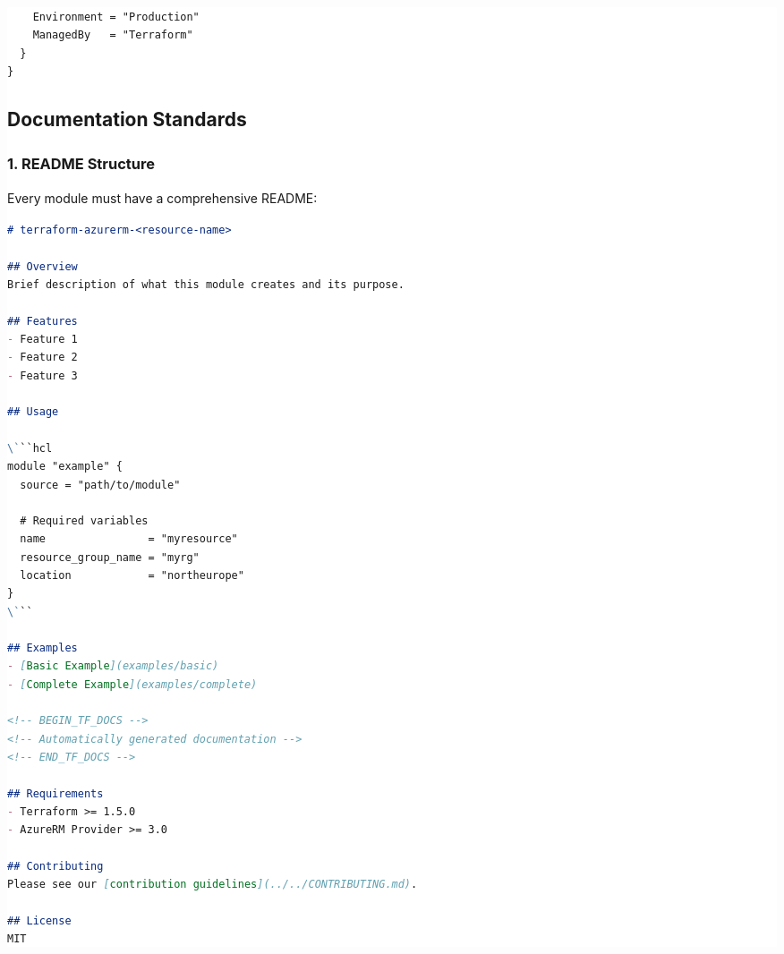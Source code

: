 ```hcl
    Environment = "Production"
    ManagedBy   = "Terraform"
  }
}
```

## Documentation Standards

### 1. README Structure

Every module must have a comprehensive README:

```markdown
# terraform-azurerm-<resource-name>

## Overview
Brief description of what this module creates and its purpose.

## Features
- Feature 1
- Feature 2
- Feature 3

## Usage

\```hcl
module "example" {
  source = "path/to/module"
  
  # Required variables
  name                = "myresource"
  resource_group_name = "myrg"
  location            = "northeurope"
}
\```

## Examples
- [Basic Example](examples/basic)
- [Complete Example](examples/complete)

<!-- BEGIN_TF_DOCS -->
<!-- Automatically generated documentation -->
<!-- END_TF_DOCS -->

## Requirements
- Terraform >= 1.5.0
- AzureRM Provider >= 3.0

## Contributing
Please see our [contribution guidelines](../../CONTRIBUTING.md).

## License
MIT
```
